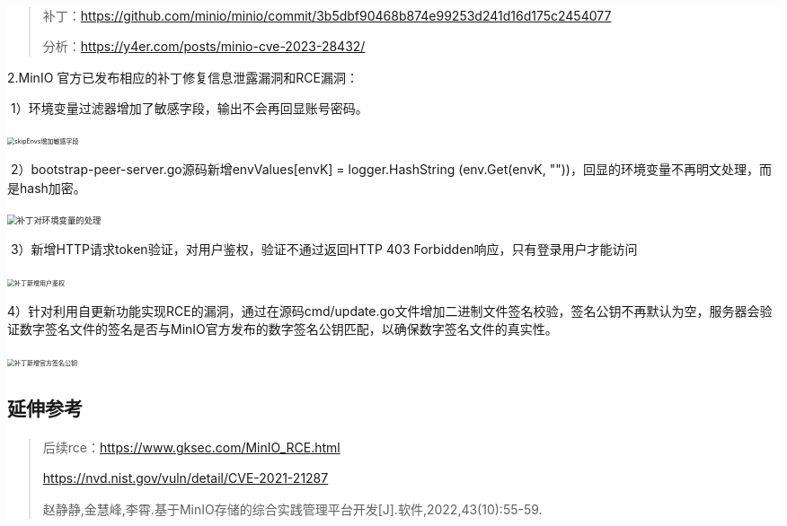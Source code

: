> 补丁：https://github.com/minio/minio/commit/3b5dbf90468b874e99253d241d16d175c2454077
>
> 分析：https://y4er.com/posts/minio-cve-2023-28432/



2.MinIO 官方已发布相应的补丁修复信息泄露漏洞和RCE漏洞：

​	1）环境变量过滤器增加了敏感字段，输出不会再回显账号密码。

<img src="https://pb-1307852621.cos.ap-chengdu.myqcloud.com/typora/202403042048331.png" alt=" skipEnvs增加敏感字段" style="zoom:50%;" />



​	2）bootstrap-peer-server.go源码新增envValues[envK] = logger.HashString (env.Get(envK, ""))，回显的环境变量不再明文处理，而是hash加密。

<img src="https://pb-1307852621.cos.ap-chengdu.myqcloud.com/typora/202403042049438.png" alt="补丁对环境变量的处理" style="zoom: 67%;" />



​	3）新增HTTP请求token验证，对用户鉴权，验证不通过返回HTTP 403 Forbidden响应，只有登录用户才能访问

<img src="https://pb-1307852621.cos.ap-chengdu.myqcloud.com/typora/202403042049285.png" alt="补丁新增用户鉴权" style="zoom:50%;" />



​	4）针对利用自更新功能实现RCE的漏洞，通过在源码cmd/update.go文件增加二进制文件签名校验，签名公钥不再默认为空，服务器会验证数字签名文件的签名是否与MinIO官方发布的数字签名公钥匹配，以确保数字签名文件的真实性。

<img src="https://pb-1307852621.cos.ap-chengdu.myqcloud.com/typora/202403042051826.png" alt="补丁新增官方签名公钥" style="zoom:50%;" />



## 延伸参考

> 后续rce：https://www.gksec.com/MinIO_RCE.html
>
> https://nvd.nist.gov/vuln/detail/CVE-2021-21287
>
> 赵静静,金慧峰,李霄.基于MinIO存储的综合实践管理平台开发[J].软件,2022,43(10):55-59.
>